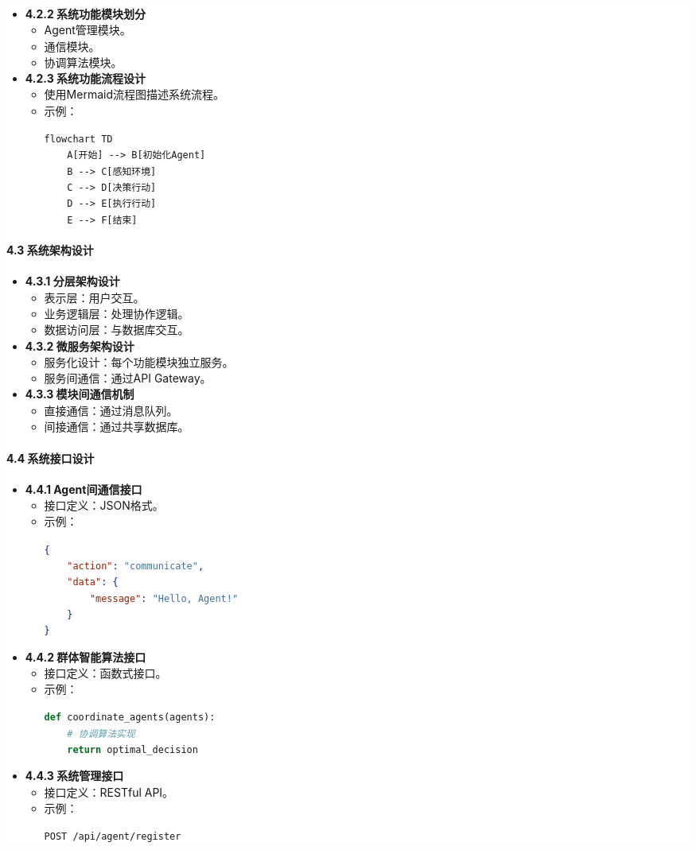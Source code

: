 - **4.2.2 系统功能模块划分**
  - Agent管理模块。
  - 通信模块。
  - 协调算法模块。
- **4.2.3 系统功能流程设计**
  - 使用Mermaid流程图描述系统流程。
  - 示例：
    ```mermaid
    flowchart TD
        A[开始] --> B[初始化Agent]
        B --> C[感知环境]
        C --> D[决策行动]
        D --> E[执行行动]
        E --> F[结束]
    ```

#### 4.3 系统架构设计
- **4.3.1 分层架构设计**
  - 表示层：用户交互。
  - 业务逻辑层：处理协作逻辑。
  - 数据访问层：与数据库交互。
- **4.3.2 微服务架构设计**
  - 服务化设计：每个功能模块独立服务。
  - 服务间通信：通过API Gateway。
- **4.3.3 模块间通信机制**
  - 直接通信：通过消息队列。
  - 间接通信：通过共享数据库。

#### 4.4 系统接口设计
- **4.4.1 Agent间通信接口**
  - 接口定义：JSON格式。
  - 示例：
    ```json
    {
        "action": "communicate",
        "data": {
            "message": "Hello, Agent!"
        }
    }
    ```
- **4.4.2 群体智能算法接口**
  - 接口定义：函数式接口。
  - 示例：
    ```python
    def coordinate_agents(agents):
        # 协调算法实现
        return optimal_decision
    ```
- **4.4.3 系统管理接口**
  - 接口定义：RESTful API。
  - 示例：
    ```
    POST /api/agent/register
    ```

